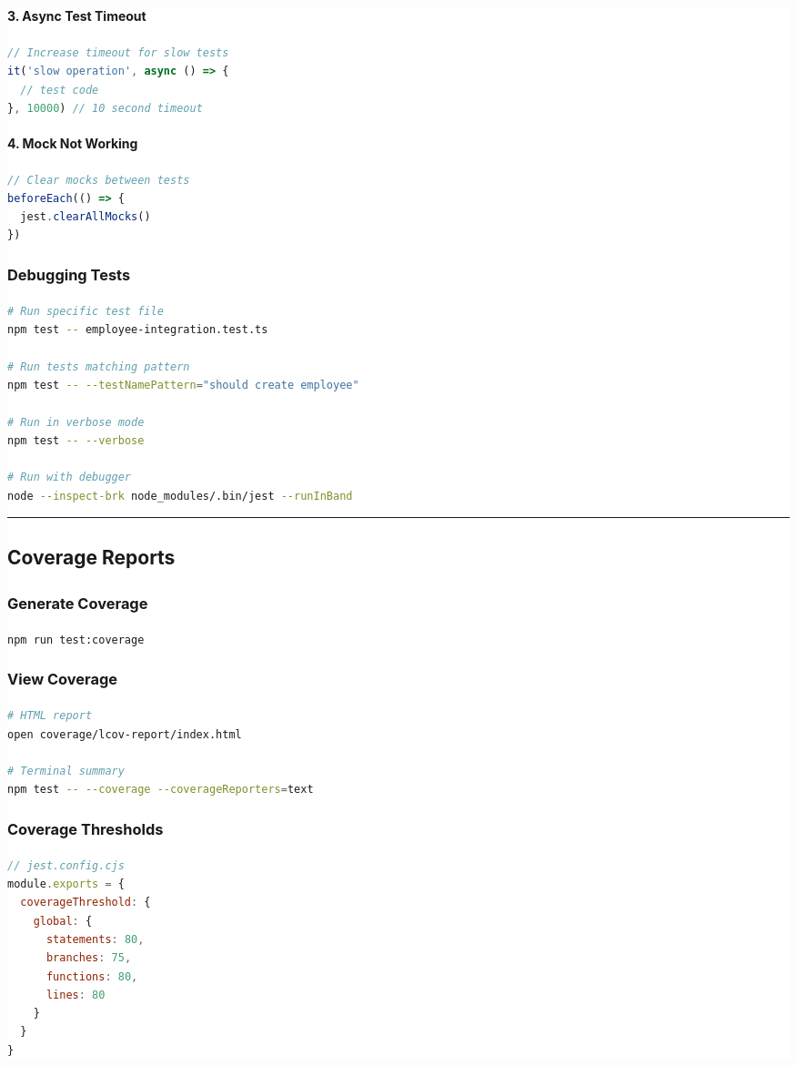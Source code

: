 #### 3. Async Test Timeout
```typescript
// Increase timeout for slow tests
it('slow operation', async () => {
  // test code
}, 10000) // 10 second timeout
```

#### 4. Mock Not Working
```typescript
// Clear mocks between tests
beforeEach(() => {
  jest.clearAllMocks()
})
```

### Debugging Tests

```bash
# Run specific test file
npm test -- employee-integration.test.ts

# Run tests matching pattern
npm test -- --testNamePattern="should create employee"

# Run in verbose mode
npm test -- --verbose

# Run with debugger
node --inspect-brk node_modules/.bin/jest --runInBand
```

---

## Coverage Reports

### Generate Coverage
```bash
npm run test:coverage
```

### View Coverage
```bash
# HTML report
open coverage/lcov-report/index.html

# Terminal summary
npm test -- --coverage --coverageReporters=text
```

### Coverage Thresholds
```javascript
// jest.config.cjs
module.exports = {
  coverageThreshold: {
    global: {
      statements: 80,
      branches: 75,
      functions: 80,
      lines: 80
    }
  }
}
```
